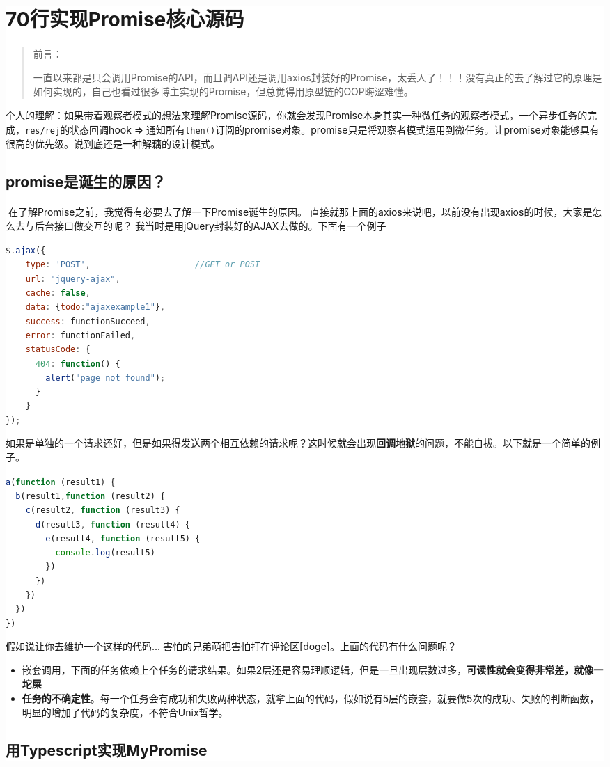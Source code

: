 # 70行实现Promise核心源码

> 前言：
>
> ​		一直以来都是只会调用Promise的API，而且调API还是调用axios封装好的Promise，太丢人了！！！没有真正的去了解过它的原理是如何实现的，自己也看过很多博主实现的Promise，但总觉得用原型链的OOP晦涩难懂。

个人的理解：如果带着观察者模式的想法来理解Promise源码，你就会发现Promise本身其实一种微任务的观察者模式，一个异步任务的完成，`res/rej`的状态回调hook => 通知所有`then()`订阅的promise对象。promise只是将观察者模式运用到微任务。让promise对象能够具有很高的优先级。说到底还是一种解藕的设计模式。

## promise是诞生的原因？

​	在了解Promise之前，我觉得有必要去了解一下Promise诞生的原因。 直接就那上面的axios来说吧，以前没有出现axios的时候，大家是怎么去与后台接口做交互的呢？ 我当时是用jQuery封装好的AJAX去做的。下面有一个例子

``` javascript
$.ajax({
    type: 'POST',                     //GET or POST
    url: "jquery-ajax",               
    cache: false,                     
    data: {todo:"ajaxexample1"},      
    success: functionSucceed,         
    error: functionFailed,            
    statusCode: {                     
      404: function() {
        alert("page not found");
      }
    }
});
```

如果是单独的一个请求还好，但是如果得发送两个相互依赖的请求呢？这时候就会出现**回调地狱**的问题，不能自拔。以下就是一个简单的例子。

```javascript
a(function (result1) {
  b(result1,function (result2) {
    c(result2, function (result3) {
      d(result3, function (result4) {
        e(result4, function (result5) {
          console.log(result5)
        })
      })
    })
  })
})
```

假如说让你去维护一个这样的代码... 害怕的兄弟萌把害怕打在评论区[doge]。上面的代码有什么问题呢？

+ 嵌套调用，下面的任务依赖上个任务的请求结果。如果2层还是容易理顺逻辑，但是一旦出现层数过多，**可读性就会变得非常差，就像一坨屎**
+ **任务的不确定性**。每一个任务会有成功和失败两种状态，就拿上面的代码，假如说有5层的嵌套，就要做5次的成功、失败的判断函数，明显的增加了代码的复杂度，不符合Unix哲学。

## 用Typescript实现MyPromise
